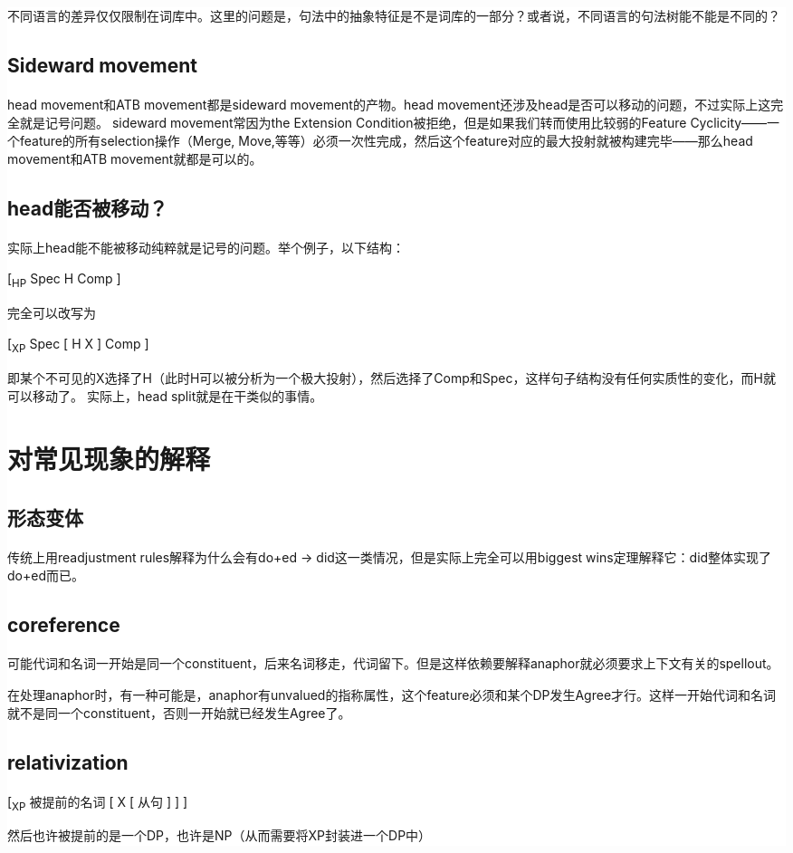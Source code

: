 不同语言的差异仅仅限制在词库中。这里的问题是，句法中的抽象特征是不是词库的一部分？或者说，不同语言的句法树能不能是不同的？

## Sideward movement

head movement和ATB movement都是sideward movement的产物。head movement还涉及head是否可以移动的问题，不过实际上这完全就是记号问题。
sideward movement常因为the Extension Condition被拒绝，但是如果我们转而使用比较弱的Feature Cyclicity——一个feature的所有selection操作（Merge, Move,等等）必须一次性完成，然后这个feature对应的最大投射就被构建完毕——那么head movement和ATB movement就都是可以的。

## head能否被移动？

实际上head能不能被移动纯粹就是记号的问题。举个例子，以下结构：

[<sub>HP</sub> Spec H Comp ]

完全可以改写为

[<sub>XP</sub> Spec [ H X ] Comp ]

即某个不可见的X选择了H（此时H可以被分析为一个极大投射），然后选择了Comp和Spec，这样句子结构没有任何实质性的变化，而H就可以移动了。
实际上，head split就是在干类似的事情。

# 对常见现象的解释

## 形态变体

传统上用readjustment rules解释为什么会有do+ed -> did这一类情况，但是实际上完全可以用biggest wins定理解释它：did整体实现了do+ed而已。

## coreference

可能代词和名词一开始是同一个constituent，后来名词移走，代词留下。但是这样依赖要解释anaphor就必须要求上下文有关的spellout。

在处理anaphor时，有一种可能是，anaphor有unvalued的指称属性，这个feature必须和某个DP发生Agree才行。这样一开始代词和名词就不是同一个constituent，否则一开始就已经发生Agree了。

## relativization

[<sub>XP</sub> 被提前的名词 [ X [ 从句 ] ] ]

然后也许被提前的是一个DP，也许是NP（从而需要将XP封装进一个DP中）
